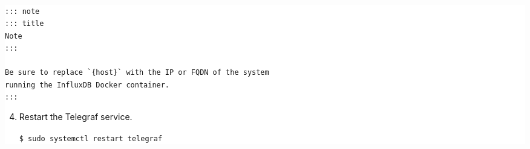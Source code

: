     ::: note
    ::: title
    Note
    :::

    Be sure to replace `{host}` with the IP or FQDN of the system
    running the InfluxDB Docker container.
    :::

4.  Restart the Telegraf service.

    ``` console
    $ sudo systemctl restart telegraf
    ```
